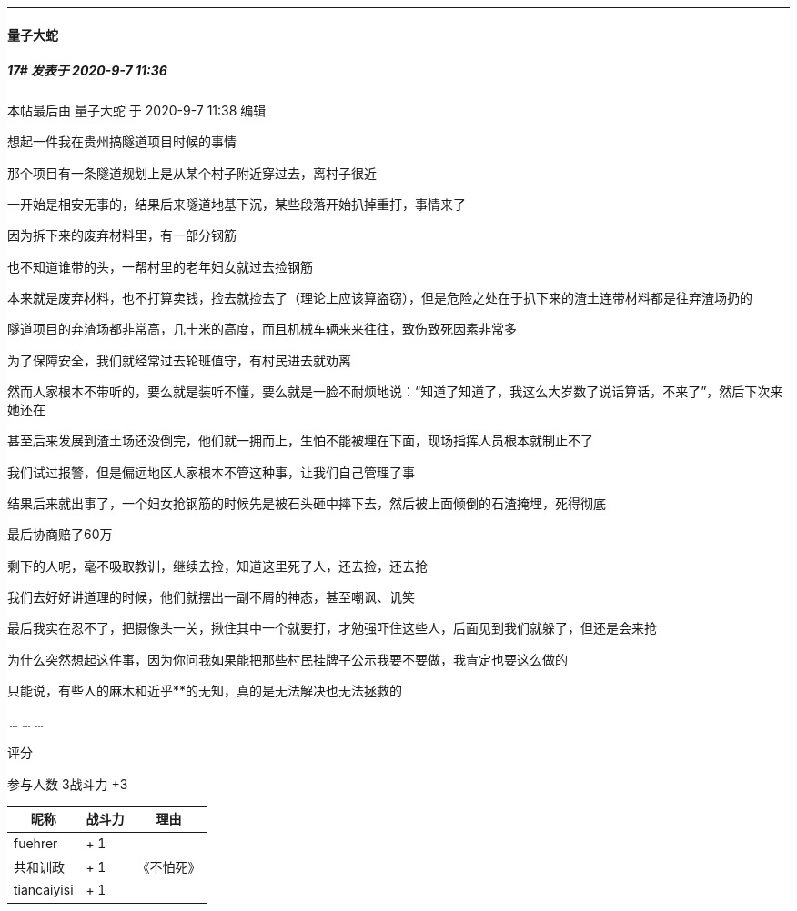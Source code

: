 





-----

####  量子大蛇  
##### 17#       发表于 2020-9-7 11:36



 本帖最后由 量子大蛇 于 2020-9-7 11:38 编辑 

想起一件我在贵州搞隧道项目时候的事情

那个项目有一条隧道规划上是从某个村子附近穿过去，离村子很近

一开始是相安无事的，结果后来隧道地基下沉，某些段落开始扒掉重打，事情来了

因为拆下来的废弃材料里，有一部分钢筋

也不知道谁带的头，一帮村里的老年妇女就过去捡钢筋

本来就是废弃材料，也不打算卖钱，捡去就捡去了（理论上应该算盗窃），但是危险之处在于扒下来的渣土连带材料都是往弃渣场扔的

隧道项目的弃渣场都非常高，几十米的高度，而且机械车辆来来往往，致伤致死因素非常多

为了保障安全，我们就经常过去轮班值守，有村民进去就劝离

然而人家根本不带听的，要么就是装听不懂，要么就是一脸不耐烦地说：“知道了知道了，我这么大岁数了说话算话，不来了”，然后下次来她还在

甚至后来发展到渣土场还没倒完，他们就一拥而上，生怕不能被埋在下面，现场指挥人员根本就制止不了

我们试过报警，但是偏远地区人家根本不管这种事，让我们自己管理了事

结果后来就出事了，一个妇女抢钢筋的时候先是被石头砸中摔下去，然后被上面倾倒的石渣掩埋，死得彻底

最后协商赔了60万

剩下的人呢，毫不吸取教训，继续去捡，知道这里死了人，还去捡，还去抢

我们去好好讲道理的时候，他们就摆出一副不屑的神态，甚至嘲讽、讥笑

最后我实在忍不了，把摄像头一关，揪住其中一个就要打，才勉强吓住这些人，后面见到我们就躲了，但还是会来抢

为什么突然想起这件事，因为你问我如果能把那些村民挂牌子公示我要不要做，我肯定也要这么做的

只能说，有些人的麻木和近乎**的无知，真的是无法解决也无法拯救的




﹍﹍﹍

评分





 参与人数 3战斗力 +3

|昵称|战斗力|理由|
|----|---|---|
| fuehrer| + 1||
| 共和训政| + 1|《不怕死》|
| tiancaiyisi| + 1||
